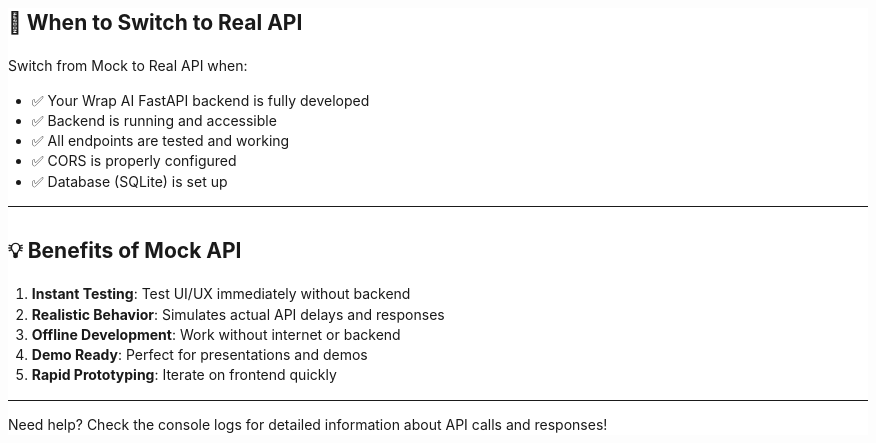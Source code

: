 
## 🎯 When to Switch to Real API

Switch from Mock to Real API when:
- ✅ Your Wrap AI FastAPI backend is fully developed
- ✅ Backend is running and accessible
- ✅ All endpoints are tested and working
- ✅ CORS is properly configured
- ✅ Database (SQLite) is set up

---

## 💡 Benefits of Mock API

1. **Instant Testing**: Test UI/UX immediately without backend
2. **Realistic Behavior**: Simulates actual API delays and responses
3. **Offline Development**: Work without internet or backend
4. **Demo Ready**: Perfect for presentations and demos
5. **Rapid Prototyping**: Iterate on frontend quickly

---

Need help? Check the console logs for detailed information about API calls and responses!
